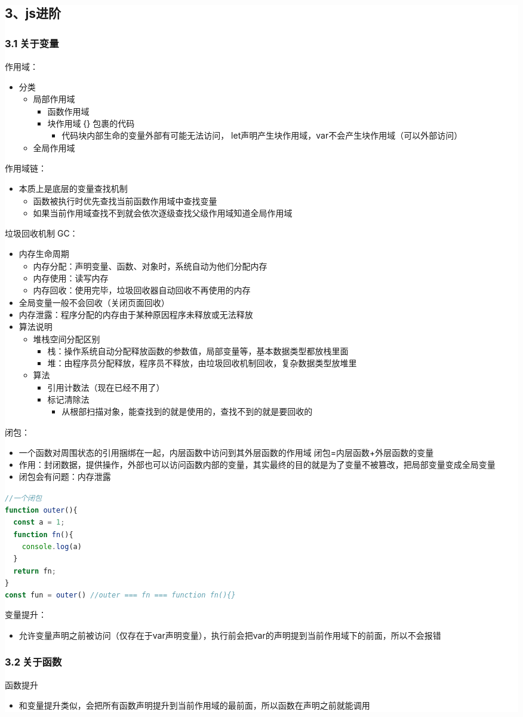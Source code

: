 ## 3、js进阶
### 3.1 关于变量
作用域：
- 分类
  - 局部作用域
    - 函数作用域
    - 块作用域 {} 包裹的代码
      - 代码块内部生命的变量外部有可能无法访问， let声明产生块作用域，var不会产生块作用域（可以外部访问）
  - 全局作用域

作用域链：
- 本质上是底层的变量查找机制
  - 函数被执行时优先查找当前函数作用域中查找变量
  - 如果当前作用域查找不到就会依次逐级查找父级作用域知道全局作用域


垃圾回收机制 GC：
- 内存生命周期
  - 内存分配：声明变量、函数、对象时，系统自动为他们分配内存
  - 内存使用：读写内存
  - 内存回收：使用完毕，垃圾回收器自动回收不再使用的内存
- 全局变量一般不会回收（关闭页面回收）
- 内存泄露：程序分配的内存由于某种原因程序未释放或无法释放
- 算法说明
  - 堆栈空间分配区别
    - 栈：操作系统自动分配释放函数的参数值，局部变量等，基本数据类型都放栈里面
    - 堆：由程序员分配释放，程序员不释放，由垃圾回收机制回收，复杂数据类型放堆里
  - 算法
    - 引用计数法（现在已经不用了）
    - 标记清除法
      - 从根部扫描对象，能查找到的就是使用的，查找不到的就是要回收的

闭包：
- 一个函数对周围状态的引用捆绑在一起，内层函数中访问到其外层函数的作用域 闭包=内层函数+外层函数的变量
- 作用：封闭数据，提供操作，外部也可以访问函数内部的变量，其实最终的目的就是为了变量不被篡改，把局部变量变成全局变量
- 闭包会有问题：内存泄露
```js
//一个闭包
function outer(){
  const a = 1;
  function fn(){
    console.log(a)
  }
  return fn;
}
const fun = outer() //outer === fn === function fn(){}
```

变量提升：
- 允许变量声明之前被访问（仅存在于var声明变量），执行前会把var的声明提到当前作用域下的前面，所以不会报错


### 3.2 关于函数
函数提升
- 和变量提升类似，会把所有函数声明提升到当前作用域的最前面，所以函数在声明之前就能调用
